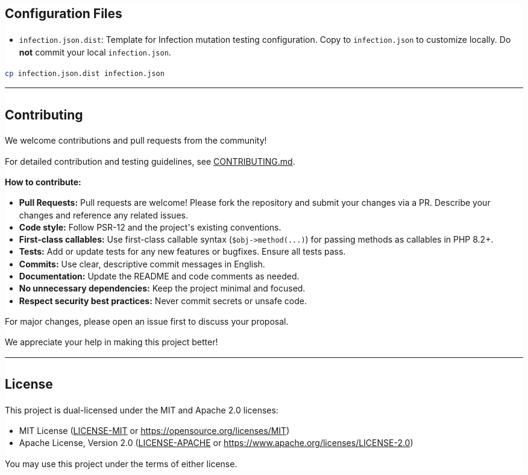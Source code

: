 
## Configuration Files

- `infection.json.dist`: Template for Infection mutation testing configuration. Copy to `infection.json` to customize locally. Do **not** commit your local `infection.json`.

```bash
cp infection.json.dist infection.json
```

---

## Contributing

We welcome contributions and pull requests from the community!

For detailed contribution and testing guidelines, see [CONTRIBUTING.md](CONTRIBUTING.md).

**How to contribute:**
- **Pull Requests:** Pull requests are welcome! Please fork the repository and submit your changes via a PR. Describe your changes and reference any related issues.
- **Code style:** Follow PSR-12 and the project's existing conventions.
- **First-class callables:** Use first-class callable syntax (`$obj->method(...)`) for passing methods as callables in PHP 8.2+.
- **Tests:** Add or update tests for any new features or bugfixes. Ensure all tests pass.
- **Commits:** Use clear, descriptive commit messages in English.
- **Documentation:** Update the README and code comments as needed.
- **No unnecessary dependencies:** Keep the project minimal and focused.
- **Respect security best practices:** Never commit secrets or unsafe code.

For major changes, please open an issue first to discuss your proposal.

We appreciate your help in making this project better!

---

## License

This project is dual-licensed under the MIT and Apache 2.0 licenses:

- MIT License ([LICENSE-MIT](LICENSE-MIT) or https://opensource.org/licenses/MIT)
- Apache License, Version 2.0 ([LICENSE-APACHE](LICENSE-APACHE) or https://www.apache.org/licenses/LICENSE-2.0)

You may use this project under the terms of either license.